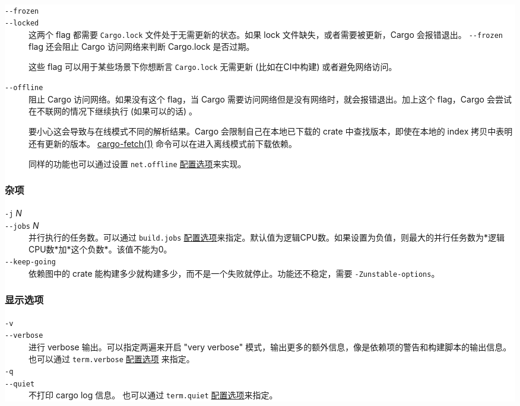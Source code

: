 

<dt class="option-term" id="option-cargo-package---frozen"><a class="option-anchor" href="#option-cargo-package---frozen"></a><code>--frozen</code></dt>
<dt class="option-term" id="option-cargo-package---locked"><a class="option-anchor" href="#option-cargo-package---locked"></a><code>--locked</code></dt>
<dd class="option-desc">这两个 flag 都需要 <code>Cargo.lock</code> 文件处于无需更新的状态。如果 lock 文件缺失，或者需要被更新，Cargo 会报错退出。 <code>--frozen</code> flag 还会阻止 Cargo 访问网络来判断 Cargo.lock 是否过期。</p>
<p>这些 flag 可以用于某些场景下你想断言 <code>Cargo.lock</code> 无需更新 (比如在CI中构建) 或者避免网络访问。</dd>


<dt class="option-term" id="option-cargo-package---offline"><a class="option-anchor" href="#option-cargo-package---offline"></a><code>--offline</code></dt>
<dd class="option-desc"> 阻止 Cargo 访问网络。如果没有这个 flag，当 Cargo 需要访问网络但是没有网络时，就会报错退出。加上这个 flag，Cargo 会尝试在不联网的情况下继续执行 (如果可以的话) 。 </p>
<p>要小心这会导致与在线模式不同的解析结果。Cargo 会限制自己在本地已下载的 crate 中查找版本，即使在本地的 index 拷贝中表明还有更新的版本。
<a href="cargo-fetch.html">cargo-fetch(1)</a> 命令可以在进入离线模式前下载依赖。</p>
<p>同样的功能也可以通过设置 <code>net.offline</code> <a href="../reference/config.html">配置选项</a>来实现。</dd>



</dl>

### 杂项

<dl>
<dt class="option-term" id="option-cargo-package--j"><a class="option-anchor" href="#option-cargo-package--j"></a><code>-j</code> <em>N</em></dt>
<dt class="option-term" id="option-cargo-package---jobs"><a class="option-anchor" href="#option-cargo-package---jobs"></a><code>--jobs</code> <em>N</em></dt>
<dd class="option-desc"> 并行执行的任务数。可以通过 <code>build.jobs</code> <a href="../reference/config.html">配置选项</a>来指定。默认值为逻辑CPU数。如果设置为负值，则最大的并行任务数为*逻辑CPU数*加*这个负数*。该值不能为0。</dd>


<dt class="option-term" id="option-cargo-package---keep-going"><a class="option-anchor" href="#option-cargo-package---keep-going"></a><code>--keep-going</code></dt>
<dd class="option-desc">依赖图中的 crate 能构建多少就构建多少，而不是一个失败就停止。功能还不稳定，需要 <code>-Zunstable-options</code>。</dd>


</dl>

### 显示选项

<dl>
<dt class="option-term" id="option-cargo-package--v"><a class="option-anchor" href="#option-cargo-package--v"></a><code>-v</code></dt>
<dt class="option-term" id="option-cargo-package---verbose"><a class="option-anchor" href="#option-cargo-package---verbose"></a><code>--verbose</code></dt>
<dd class="option-desc">进行 verbose 输出。可以指定两遍来开启 &quot;very verbose&quot; 模式，输出更多的额外信息，像是依赖项的警告和构建脚本的输出信息。
也可以通过 <code>term.verbose</code> <a href="../reference/config.html">配置选项</a> 来指定。</dd>


<dt class="option-term" id="option-cargo-package--q"><a class="option-anchor" href="#option-cargo-package--q"></a><code>-q</code></dt>
<dt class="option-term" id="option-cargo-package---quiet"><a class="option-anchor" href="#option-cargo-package---quiet"></a><code>--quiet</code></dt>
<dd class="option-desc">不打印 cargo log 信息。
也可以通过 <code>term.quiet</code> <a href="../reference/config.html">配置选项</a>来指定。</dd>
